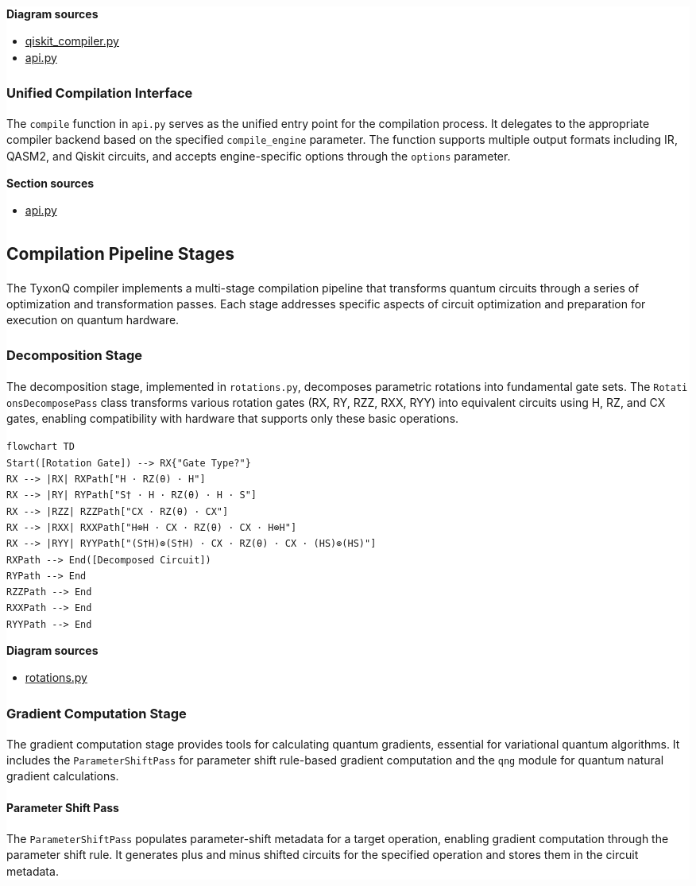 **Diagram sources**
- [qiskit_compiler.py](file://src/tyxonq/compiler/compile_engine/qiskit/qiskit_compiler.py#L19-L76)
- [api.py](file://src/tyxonq/compiler/api.py#L10-L14)

### Unified Compilation Interface
The `compile` function in `api.py` serves as the unified entry point for the compilation process. It delegates to the appropriate compiler backend based on the specified `compile_engine` parameter. The function supports multiple output formats including IR, QASM2, and Qiskit circuits, and accepts engine-specific options through the `options` parameter.

**Section sources**
- [api.py](file://src/tyxonq/compiler/api.py#L23-L62)

## Compilation Pipeline Stages

The TyxonQ compiler implements a multi-stage compilation pipeline that transforms quantum circuits through a series of optimization and transformation passes. Each stage addresses specific aspects of circuit optimization and preparation for execution on quantum hardware.

### Decomposition Stage
The decomposition stage, implemented in `rotations.py`, decomposes parametric rotations into fundamental gate sets. The `RotationsDecomposePass` class transforms various rotation gates (RX, RY, RZZ, RXX, RYY) into equivalent circuits using H, RZ, and CX gates, enabling compatibility with hardware that supports only these basic operations.

```mermaid
flowchart TD
Start([Rotation Gate]) --> RX{"Gate Type?"}
RX --> |RX| RXPath["H · RZ(θ) · H"]
RX --> |RY| RYPath["S† · H · RZ(θ) · H · S"]
RX --> |RZZ| RZZPath["CX · RZ(θ) · CX"]
RX --> |RXX| RXXPath["H⊗H · CX · RZ(θ) · CX · H⊗H"]
RX --> |RYY| RYYPath["(S†H)⊗(S†H) · CX · RZ(θ) · CX · (HS)⊗(HS)"]
RXPath --> End([Decomposed Circuit])
RYPath --> End
RZZPath --> End
RXXPath --> End
RYYPath --> End
```

**Diagram sources**
- [rotations.py](file://src/tyxonq/compiler/stages/decompose/rotations.py#L10-L66)

### Gradient Computation Stage
The gradient computation stage provides tools for calculating quantum gradients, essential for variational quantum algorithms. It includes the `ParameterShiftPass` for parameter shift rule-based gradient computation and the `qng` module for quantum natural gradient calculations.

#### Parameter Shift Pass
The `ParameterShiftPass` populates parameter-shift metadata for a target operation, enabling gradient computation through the parameter shift rule. It generates plus and minus shifted circuits for the specified operation and stores them in the circuit metadata.
